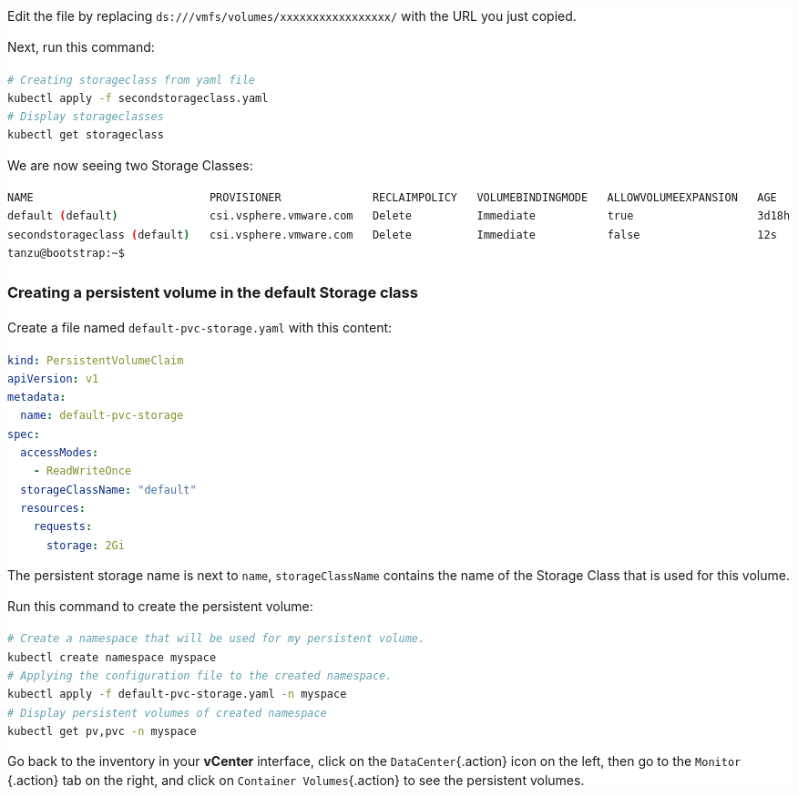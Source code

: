 Edit the file by replacing `ds:///vmfs/volumes/xxxxxxxxxxxxxxxxx/` with the URL you just copied.

Next, run this command:

```bash
# Creating storageclass from yaml file
kubectl apply -f secondstorageclass.yaml
# Display storageclasses
kubectl get storageclass
```

We are now seeing two Storage Classes:

```bash
NAME                           PROVISIONER              RECLAIMPOLICY   VOLUMEBINDINGMODE   ALLOWVOLUMEEXPANSION   AGE
default (default)              csi.vsphere.vmware.com   Delete          Immediate           true                   3d18h
secondstorageclass (default)   csi.vsphere.vmware.com   Delete          Immediate           false                  12s
tanzu@bootstrap:~$
```

### Creating a persistent volume in the default Storage class

Create a file named `default-pvc-storage.yaml` with this content:

```yaml
kind: PersistentVolumeClaim
apiVersion: v1
metadata:
  name: default-pvc-storage
spec:
  accessModes:
    - ReadWriteOnce
  storageClassName: "default"
  resources:
    requests:
      storage: 2Gi
```

The persistent storage name is next to `name`, `storageClassName` contains the name of the Storage Class that is used for this volume.

Run this command to create the persistent volume:

```bash
# Create a namespace that will be used for my persistent volume.
kubectl create namespace myspace
# Applying the configuration file to the created namespace.
kubectl apply -f default-pvc-storage.yaml -n myspace
# Display persistent volumes of created namespace
kubectl get pv,pvc -n myspace
```

Go back to the inventory in your **vCenter** interface, click on the `DataCenter`{.action} icon on the left, then go to the `Monitor`{.action} tab on the right, and click on `Container Volumes`{.action} to see the persistent volumes.
